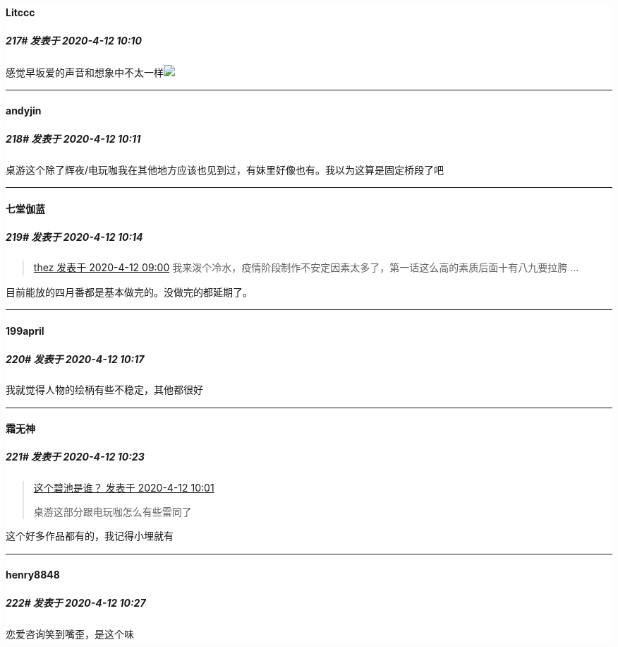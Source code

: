 ####  Litccc  
##### 217#       发表于 2020-4-12 10:10


感觉早坂爱的声音和想象中不太一样<img src="https://static.saraba1st.com/image/smiley/face2017/009.gif" referrerpolicy="no-referrer">


-----

####  andyjin  
##### 218#       发表于 2020-4-12 10:11


桌游这个除了辉夜/电玩咖我在其他地方应该也见到过，有妹里好像也有。我以为这算是固定桥段了吧


-----

####  七堂伽蓝  
##### 219#       发表于 2020-4-12 10:14


<blockquote><a href="httphttps://bbs.saraba1st.com/2b/forum.php?mod=redirect&amp;goto=findpost&amp;pid=47052589&amp;ptid=1860270" target="_blank">thez 发表于 2020-4-12 09:00</a>
我来泼个冷水，疫情阶段制作不安定因素太多了，第一话这么高的素质后面十有八九要拉胯 ...</blockquote>
目前能放的四月番都是基本做完的。没做完的都延期了。


-----

####  199april  
##### 220#       发表于 2020-4-12 10:17


我就觉得人物的绘柄有些不稳定，其他都很好


-----

####  霜无神  
##### 221#       发表于 2020-4-12 10:23


<blockquote><a href="httphttps://bbs.saraba1st.com/2b/forum.php?mod=redirect&amp;goto=findpost&amp;pid=47052960&amp;ptid=1860270" target="_blank">这个碧池是谁？ 发表于 2020-4-12 10:01</a>

桌游这部分跟电玩咖怎么有些雷同了</blockquote>
这个好多作品都有的，我记得小埋就有


-----

####  henry8848  
##### 222#       发表于 2020-4-12 10:27


恋爱咨询笑到嘴歪，是这个味
